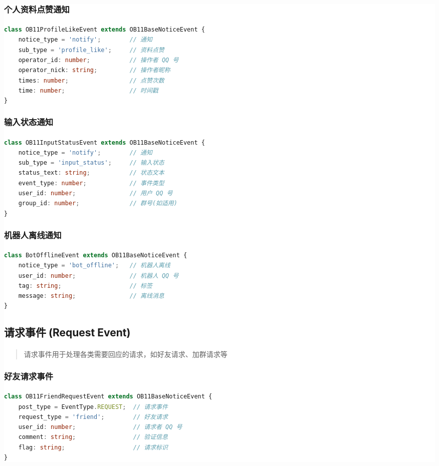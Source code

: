 ### 个人资料点赞通知

```typescript
class OB11ProfileLikeEvent extends OB11BaseNoticeEvent {
    notice_type = 'notify';        // 通知
    sub_type = 'profile_like';     // 资料点赞
    operator_id: number;           // 操作者 QQ 号
    operator_nick: string;         // 操作者昵称
    times: number;                 // 点赞次数
    time: number;                  // 时间戳
}
```

### 输入状态通知

```typescript
class OB11InputStatusEvent extends OB11BaseNoticeEvent {
    notice_type = 'notify';        // 通知
    sub_type = 'input_status';     // 输入状态
    status_text: string;           // 状态文本
    event_type: number;            // 事件类型
    user_id: number;               // 用户 QQ 号
    group_id: number;              // 群号(如适用)
}
```

### 机器人离线通知

```typescript
class BotOfflineEvent extends OB11BaseNoticeEvent {
    notice_type = 'bot_offline';   // 机器人离线
    user_id: number;               // 机器人 QQ 号
    tag: string;                   // 标签
    message: string;               // 离线消息
}
```

## 请求事件 (Request Event)

> 请求事件用于处理各类需要回应的请求，如好友请求、加群请求等

### 好友请求事件

```typescript
class OB11FriendRequestEvent extends OB11BaseNoticeEvent {
    post_type = EventType.REQUEST;  // 请求事件
    request_type = 'friend';        // 好友请求
    user_id: number;                // 请求者 QQ 号
    comment: string;                // 验证信息
    flag: string;                   // 请求标识
}
```

